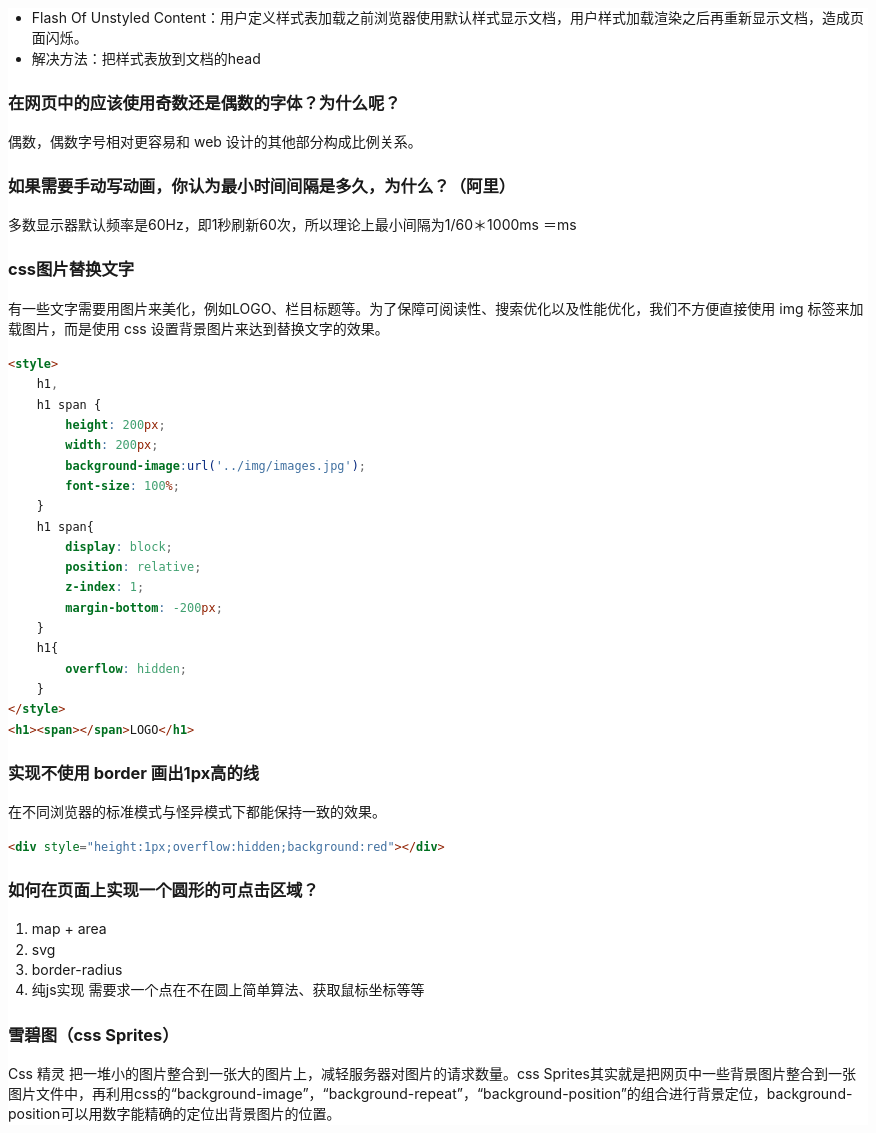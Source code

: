 * Flash Of Unstyled Content：用户定义样式表加载之前浏览器使用默认样式显示文档，用户样式加载渲染之后再重新显示文档，造成页面闪烁。
* 解决方法：把样式表放到文档的head

### 在网页中的应该使用奇数还是偶数的字体？为什么呢？

偶数，偶数字号相对更容易和 web 设计的其他部分构成比例关系。

### 如果需要手动写动画，你认为最小时间间隔是多久，为什么？（阿里）

多数显示器默认频率是60Hz，即1秒刷新60次，所以理论上最小间隔为1/60＊1000ms ＝ms

### css图片替换文字

有一些文字需要用图片来美化，例如LOGO、栏目标题等。为了保障可阅读性、搜索优化以及性能优化，我们不方便直接使用 img 标签来加载图片，而是使用 css 设置背景图片来达到替换文字的效果。

```html
<style>
    h1,
    h1 span {
        height: 200px;
        width: 200px;
        background-image:url('../img/images.jpg');
        font-size: 100%;
    }
    h1 span{
        display: block;
        position: relative;
        z-index: 1;
        margin-bottom: -200px;
    }
    h1{
        overflow: hidden;
    }
</style>
<h1><span></span>LOGO</h1>
```

### 实现不使用 border 画出1px高的线

在不同浏览器的标准模式与怪异模式下都能保持一致的效果。

```html
<div style="height:1px;overflow:hidden;background:red"></div>
```

### 如何在页面上实现一个圆形的可点击区域？

1. map + area
2. svg
3. border-radius
4. 纯js实现 需要求一个点在不在圆上简单算法、获取鼠标坐标等等


### 雪碧图（css Sprites）
Css 精灵 把一堆小的图片整合到一张大的图片上，减轻服务器对图片的请求数量。css Sprites其实就是把网页中一些背景图片整合到一张图片文件中，再利用css的“background-image”，“background-repeat”，“background-position”的组合进行背景定位，background-position可以用数字能精确的定位出背景图片的位置。
